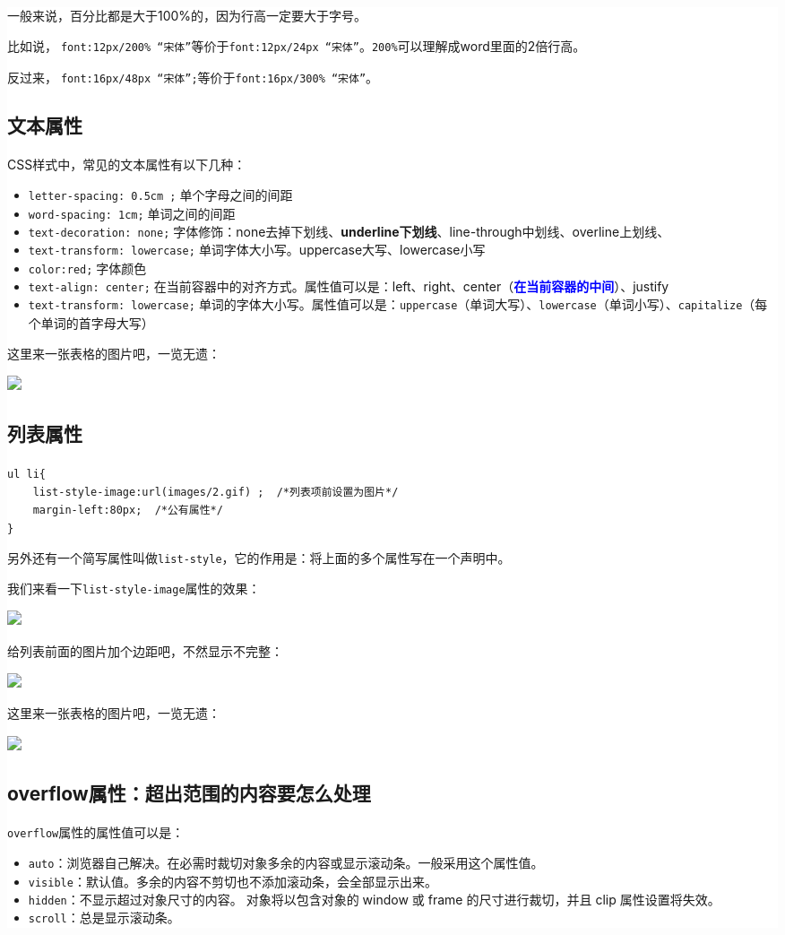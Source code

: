一般来说，百分比都是大于100%的，因为行高一定要大于字号。

比如说， `font:12px/200% “宋体”`等价于`font:12px/24px “宋体”`。`200%`可以理解成word里面的2倍行高。

反过来， `font:16px/48px “宋体”;`等价于`font:16px/300% “宋体”`。


## 文本属性

CSS样式中，常见的文本属性有以下几种：

 - `letter-spacing: 0.5cm ;`  单个字母之间的间距
 - `word-spacing: 1cm;`   单词之间的间距
 - `text-decoration: none;` 字体修饰：none去掉下划线、**underline下划线**、line-through中划线、overline上划线、
 - `text-transform: lowercase;`  单词字体大小写。uppercase大写、lowercase小写
 - `color:red;` 字体颜色
 - `text-align: center;` 在当前容器中的对齐方式。属性值可以是：left、right、center（<font color="#0000FF">**在当前容器的中间**</font>）、justify
 - `text-transform: lowercase;` 单词的字体大小写。属性值可以是：`uppercase`（单词大写）、`lowercase`（单词小写）、`capitalize`（每个单词的首字母大写）

这里来一张表格的图片吧，一览无遗：

![](http://img.smyhvae.com/2015-10-03-css-18.png)


## 列表属性

```html
ul li{
    list-style-image:url(images/2.gif) ;  /*列表项前设置为图片*/
    margin-left:80px;  /*公有属性*/
}
```

另外还有一个简写属性叫做`list-style`，它的作用是：将上面的多个属性写在一个声明中。

我们来看一下`list-style-image`属性的效果：

![](http://img.smyhvae.com/2015-10-03-css-23.png)

给列表前面的图片加个边距吧，不然显示不完整：

![](http://img.smyhvae.com/2015-10-03-css-24.png)

这里来一张表格的图片吧，一览无遗：

![](http://img.smyhvae.com/2015-10-03-css-26.png)



## overflow属性：超出范围的内容要怎么处理

`overflow`属性的属性值可以是：

 - `auto`：浏览器自己解决。在必需时裁切对象多余的内容或显示滚动条。一般采用这个属性值。
 - `visible`：默认值。多余的内容不剪切也不添加滚动条，会全部显示出来。
 - `hidden`：不显示超过对象尺寸的内容。
对象将以包含对象的 window 或 frame 的尺寸进行裁切，并且 clip 属性设置将失效。
 - `scroll`：总是显示滚动条。

